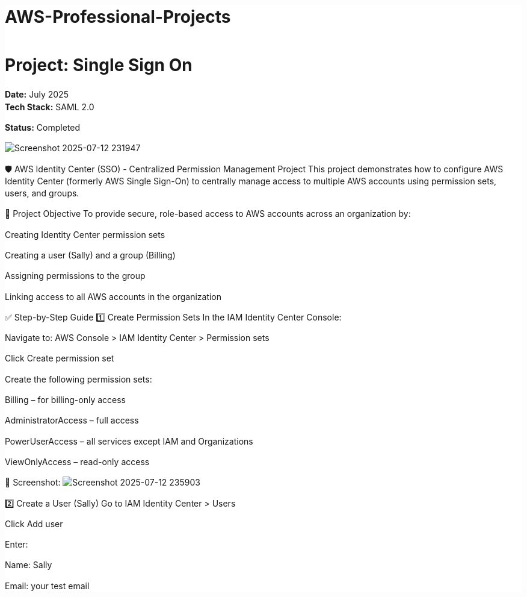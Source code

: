 # AWS-Professional-Projects

# Project: Single Sign On
**Date:** July 2025  
**Tech Stack:**  SAML 2.0  

**Status:** Completed

<img width="1202" height="657" alt="Screenshot 2025-07-12 231947" src="https://github.com/user-attachments/assets/2f83c7db-df2a-4698-b311-2433c418c363" />

🛡️ AWS Identity Center (SSO) - Centralized Permission Management Project
This project demonstrates how to configure AWS Identity Center (formerly AWS Single Sign-On) to centrally manage access to multiple AWS accounts using permission sets, users, and groups.

📌 Project Objective
To provide secure, role-based access to AWS accounts across an organization by:

Creating Identity Center permission sets

Creating a user (Sally) and a group (Billing)

Assigning permissions to the group

Linking access to all AWS accounts in the organization

✅ Step-by-Step Guide
1️⃣ Create Permission Sets
In the IAM Identity Center Console:

Navigate to: AWS Console > IAM Identity Center > Permission sets

Click Create permission set

Create the following permission sets:

Billing – for billing-only access

AdministratorAccess – full access

PowerUserAccess – all services except IAM and Organizations

ViewOnlyAccess – read-only access

📸 Screenshot:
<img width="2186" height="483" alt="Screenshot 2025-07-12 235903" src="https://github.com/user-attachments/assets/b72a08df-153f-437c-a1b7-7b124796885d" />


2️⃣ Create a User (Sally)
Go to IAM Identity Center > Users

Click Add user

Enter:

Name: Sally

Email: your test email
